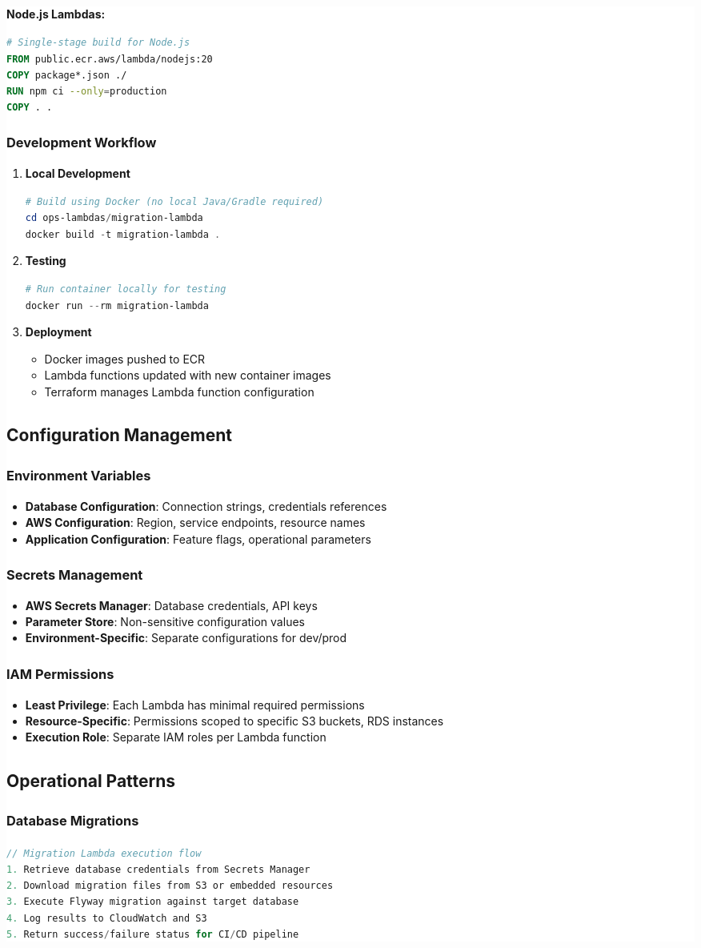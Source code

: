 **Node.js Lambdas:**
```dockerfile
# Single-stage build for Node.js
FROM public.ecr.aws/lambda/nodejs:20
COPY package*.json ./
RUN npm ci --only=production
COPY . .
```

### Development Workflow

1. **Local Development**
   ```powershell
   # Build using Docker (no local Java/Gradle required)
   cd ops-lambdas/migration-lambda
   docker build -t migration-lambda .
   ```

2. **Testing**
   ```powershell
   # Run container locally for testing
   docker run --rm migration-lambda
   ```

3. **Deployment**
   - Docker images pushed to ECR
   - Lambda functions updated with new container images
   - Terraform manages Lambda function configuration

## Configuration Management

### Environment Variables
- **Database Configuration**: Connection strings, credentials references
- **AWS Configuration**: Region, service endpoints, resource names
- **Application Configuration**: Feature flags, operational parameters

### Secrets Management
- **AWS Secrets Manager**: Database credentials, API keys
- **Parameter Store**: Non-sensitive configuration values
- **Environment-Specific**: Separate configurations for dev/prod

### IAM Permissions
- **Least Privilege**: Each Lambda has minimal required permissions
- **Resource-Specific**: Permissions scoped to specific S3 buckets, RDS instances
- **Execution Role**: Separate IAM roles per Lambda function

## Operational Patterns

### Database Migrations
```java
// Migration Lambda execution flow
1. Retrieve database credentials from Secrets Manager
2. Download migration files from S3 or embedded resources
3. Execute Flyway migration against target database
4. Log results to CloudWatch and S3
5. Return success/failure status for CI/CD pipeline
```
